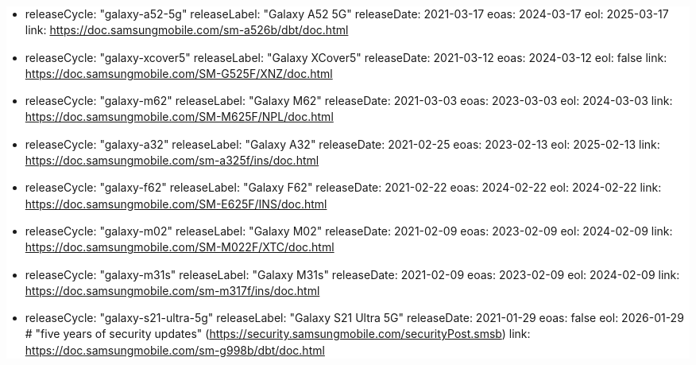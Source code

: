 -   releaseCycle: "galaxy-a52-5g"
    releaseLabel: "Galaxy A52 5G"
    releaseDate: 2021-03-17
    eoas: 2024-03-17
    eol: 2025-03-17
    link: https://doc.samsungmobile.com/sm-a526b/dbt/doc.html

-   releaseCycle: "galaxy-xcover5"
    releaseLabel: "Galaxy XCover5"
    releaseDate: 2021-03-12
    eoas: 2024-03-12
    eol: false
    link: https://doc.samsungmobile.com/SM-G525F/XNZ/doc.html

-   releaseCycle: "galaxy-m62"
    releaseLabel: "Galaxy M62"
    releaseDate: 2021-03-03
    eoas: 2023-03-03
    eol: 2024-03-03
    link: https://doc.samsungmobile.com/SM-M625F/NPL/doc.html

-   releaseCycle: "galaxy-a32"
    releaseLabel: "Galaxy A32"
    releaseDate: 2021-02-25
    eoas: 2023-02-13
    eol: 2025-02-13
    link: https://doc.samsungmobile.com/sm-a325f/ins/doc.html

-   releaseCycle: "galaxy-f62"
    releaseLabel: "Galaxy F62"
    releaseDate: 2021-02-22
    eoas: 2024-02-22
    eol: 2024-02-22
    link: https://doc.samsungmobile.com/SM-E625F/INS/doc.html

-   releaseCycle: "galaxy-m02"
    releaseLabel: "Galaxy M02"
    releaseDate: 2021-02-09
    eoas: 2023-02-09
    eol: 2024-02-09
    link: https://doc.samsungmobile.com/SM-M022F/XTC/doc.html

-   releaseCycle: "galaxy-m31s"
    releaseLabel: "Galaxy M31s"
    releaseDate: 2021-02-09
    eoas: 2023-02-09
    eol: 2024-02-09
    link: https://doc.samsungmobile.com/sm-m317f/ins/doc.html

-   releaseCycle: "galaxy-s21-ultra-5g"
    releaseLabel: "Galaxy S21 Ultra 5G"
    releaseDate: 2021-01-29
    eoas: false
    eol: 2026-01-29 # "five years of security updates" (https://security.samsungmobile.com/securityPost.smsb)
    link: https://doc.samsungmobile.com/sm-g998b/dbt/doc.html
